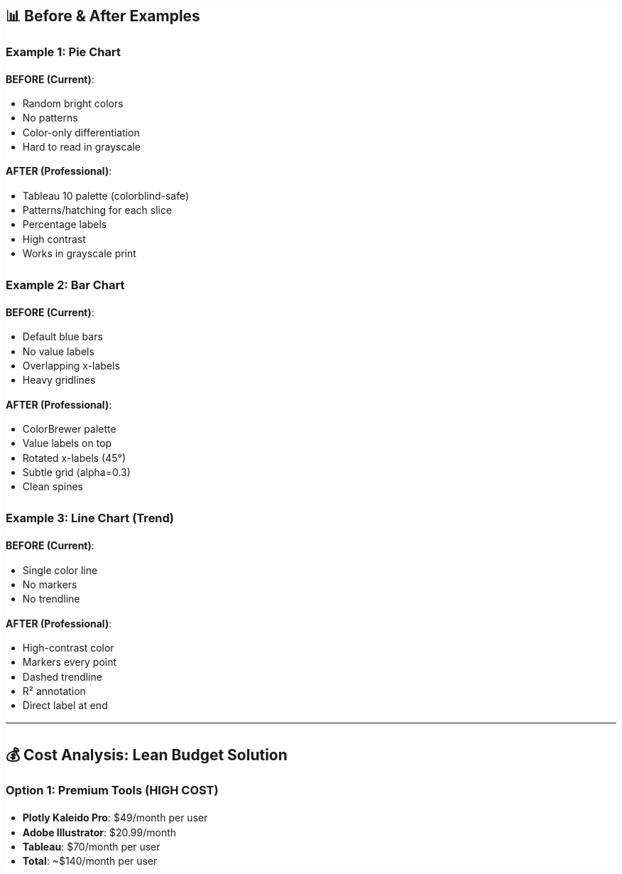
## 📊 Before & After Examples

### Example 1: Pie Chart

**BEFORE (Current)**:
- Random bright colors
- No patterns
- Color-only differentiation
- Hard to read in grayscale

**AFTER (Professional)**:
- Tableau 10 palette (colorblind-safe)
- Patterns/hatching for each slice
- Percentage labels
- High contrast
- Works in grayscale print

### Example 2: Bar Chart

**BEFORE (Current)**:
- Default blue bars
- No value labels
- Overlapping x-labels
- Heavy gridlines

**AFTER (Professional)**:
- ColorBrewer palette
- Value labels on top
- Rotated x-labels (45°)
- Subtle grid (alpha=0.3)
- Clean spines

### Example 3: Line Chart (Trend)

**BEFORE (Current)**:
- Single color line
- No markers
- No trendline

**AFTER (Professional)**:
- High-contrast color
- Markers every point
- Dashed trendline
- R² annotation
- Direct label at end

---

## 💰 Cost Analysis: Lean Budget Solution

### Option 1: Premium Tools (HIGH COST)
- **Plotly Kaleido Pro**: $49/month per user
- **Adobe Illustrator**: $20.99/month
- **Tableau**: $70/month per user
- **Total**: ~$140/month per user
